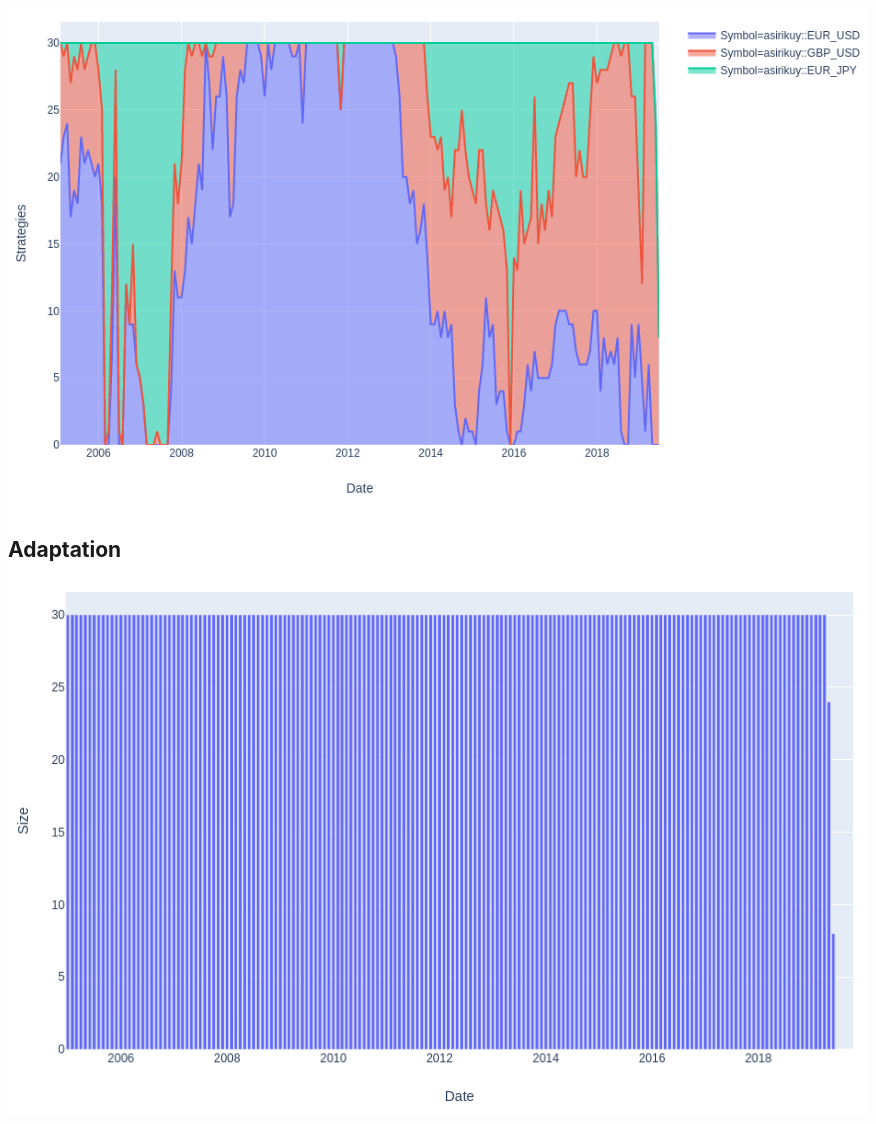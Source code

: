![](static/walkforward-symbols-distribution.png)

## Adaptation

![](static/walkforward-portfolio-size.png)
